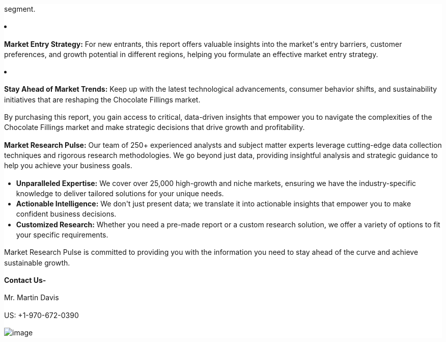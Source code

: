 segment.</p></li><li><p><strong>Market Entry Strategy:</strong> For new entrants, this report offers valuable insights into the market's entry barriers, customer preferences, and growth potential in different regions, helping you formulate an effective market entry strategy.</p></li><li><p><strong>Stay Ahead of Market Trends:</strong> Keep up with the latest technological advancements, consumer behavior shifts, and sustainability initiatives that are reshaping the Chocolate Fillings market.</p></li></ol><p>By purchasing this report, you gain access to critical, data-driven insights that empower you to navigate the complexities of the Chocolate Fillings market and make strategic decisions that drive growth and profitability.</p><p><strong>Market Research Pulse:</strong>&nbsp;Our team of 250+ experienced analysts and subject matter experts leverage cutting-edge data collection techniques and rigorous research methodologies. We go beyond just data, providing insightful analysis and strategic guidance to help you achieve your business goals.</p><ul><li><strong>Unparalleled Expertise:</strong>&nbsp;We cover over 25,000 high-growth and niche markets, ensuring we have the industry-specific knowledge to deliver tailored solutions for your unique needs.</li><li><strong>Actionable Intelligence:</strong>&nbsp;We don't just present data; we translate it into actionable insights that empower you to make confident business decisions.</li><li><strong>Customized Research:</strong>&nbsp;Whether you need a pre-made report or a custom research solution, we offer a variety of options to fit your specific requirements.</li></ul><p>Market Research Pulse is committed to providing you with the information you need to stay ahead of the curve and achieve sustainable growth.</p><p><strong>Contact Us-</strong></p><p>Mr. Martin Davis</p><p>US: +1-970-672-0390</p>
![image](https://github.com/user-attachments/assets/4da70dc1-5f2d-42a4-b02c-9124c434349c)

